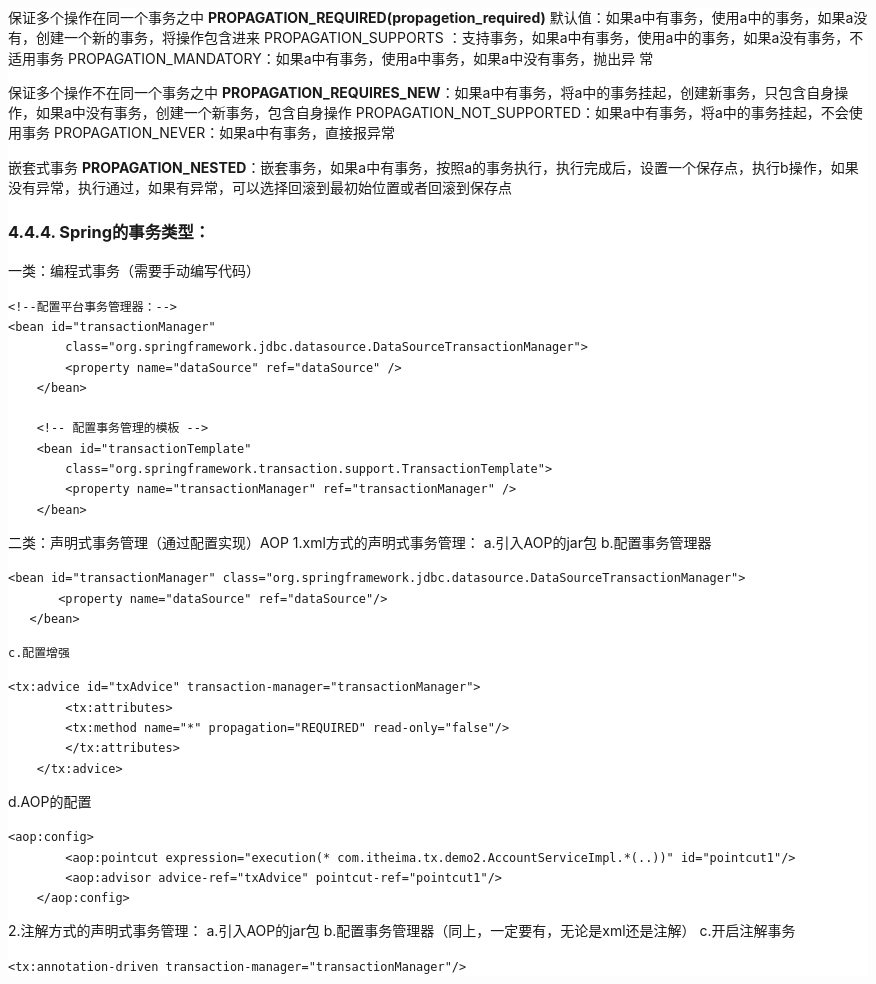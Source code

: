 保证多个操作在同一个事务之中
**PROPAGATION_REQUIRED(propagetion_required)** 默认值：如果a中有事务，使用a中的事务，如果a没有，创建一个新的事务，将操作包含进来
PROPAGATION_SUPPORTS ：支持事务，如果a中有事务，使用a中的事务，如果a没有事务，不适用事务
PROPAGATION_MANDATORY：如果a中有事务，使用a中事务，如果a中没有事务，抛出异 常

保证多个操作不在同一个事务之中
**PROPAGATION_REQUIRES_NEW**：如果a中有事务，将a中的事务挂起，创建新事务，只包含自身操作，如果a中没有事务，创建一个新事务，包含自身操作
PROPAGATION_NOT_SUPPORTED：如果a中有事务，将a中的事务挂起，不会使用事务
PROPAGATION_NEVER：如果a中有事务，直接报异常

嵌套式事务
**PROPAGATION_NESTED**：嵌套事务，如果a中有事务，按照a的事务执行，执行完成后，设置一个保存点，执行b操作，如果没有异常，执行通过，如果有异常，可以选择回滚到最初始位置或者回滚到保存点
### 4.4.4. Spring的事务类型：
一类：编程式事务（需要手动编写代码）

```
<!--配置平台事务管理器：-->
<bean id="transactionManager"
		class="org.springframework.jdbc.datasource.DataSourceTransactionManager">
		<property name="dataSource" ref="dataSource" />
	</bean>

	<!-- 配置事务管理的模板 -->
	<bean id="transactionTemplate"
		class="org.springframework.transaction.support.TransactionTemplate">
		<property name="transactionManager" ref="transactionManager" />
	</bean>

```

二类：声明式事务管理（通过配置实现）AOP
 1.xml方式的声明式事务管理：
 a.引入AOP的jar包
 b.配置事务管理器
 ```
 <bean id="transactionManager" class="org.springframework.jdbc.datasource.DataSourceTransactionManager">
		<property name="dataSource" ref="dataSource"/>
	</bean>

 ```
 
 	c.配置增强
 	
```
<tx:advice id="txAdvice" transaction-manager="transactionManager">
		<tx:attributes>
		<tx:method name="*" propagation="REQUIRED" read-only="false"/>
		</tx:attributes>
	</tx:advice>
```
d.AOP的配置
```
<aop:config>
		<aop:pointcut expression="execution(* com.itheima.tx.demo2.AccountServiceImpl.*(..))" id="pointcut1"/>
		<aop:advisor advice-ref="txAdvice" pointcut-ref="pointcut1"/>
	</aop:config>
```

 2.注解方式的声明式事务管理：
 a.引入AOP的jar包
 b.配置事务管理器（同上，一定要有，无论是xml还是注解）
 c.开启注解事务
 ```
 <tx:annotation-driven transaction-manager="transactionManager"/>
 ```